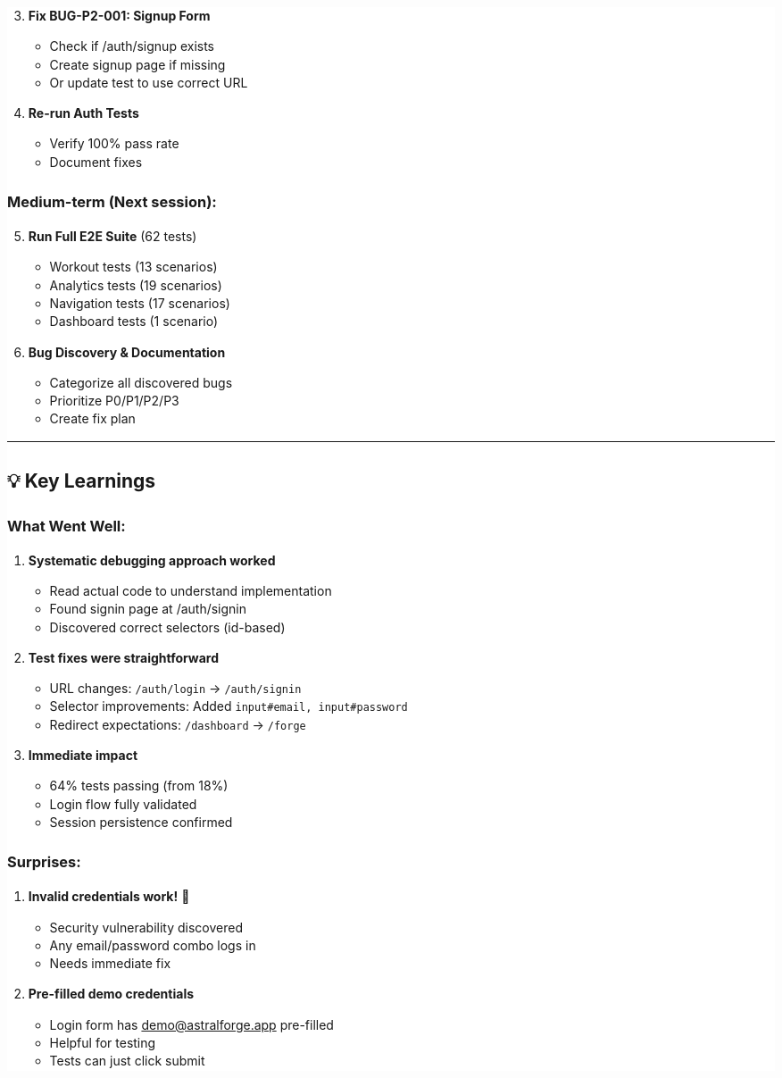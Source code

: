 3. **Fix BUG-P2-001: Signup Form**
   - Check if /auth/signup exists
   - Create signup page if missing
   - Or update test to use correct URL

4. **Re-run Auth Tests**
   - Verify 100% pass rate
   - Document fixes

### Medium-term (Next session):

5. **Run Full E2E Suite** (62 tests)
   - Workout tests (13 scenarios)
   - Analytics tests (19 scenarios)
   - Navigation tests (17 scenarios)
   - Dashboard tests (1 scenario)

6. **Bug Discovery & Documentation**
   - Categorize all discovered bugs
   - Prioritize P0/P1/P2/P3
   - Create fix plan

---

## 💡 Key Learnings

### What Went Well:
1. **Systematic debugging approach worked**
   - Read actual code to understand implementation
   - Found signin page at /auth/signin
   - Discovered correct selectors (id-based)

2. **Test fixes were straightforward**
   - URL changes: `/auth/login` → `/auth/signin`
   - Selector improvements: Added `input#email, input#password`
   - Redirect expectations: `/dashboard` → `/forge`

3. **Immediate impact**
   - 64% tests passing (from 18%)
   - Login flow fully validated
   - Session persistence confirmed

### Surprises:
1. **Invalid credentials work!** 🚨
   - Security vulnerability discovered
   - Any email/password combo logs in
   - Needs immediate fix

2. **Pre-filled demo credentials**
   - Login form has demo@astralforge.app pre-filled
   - Helpful for testing
   - Tests can just click submit
